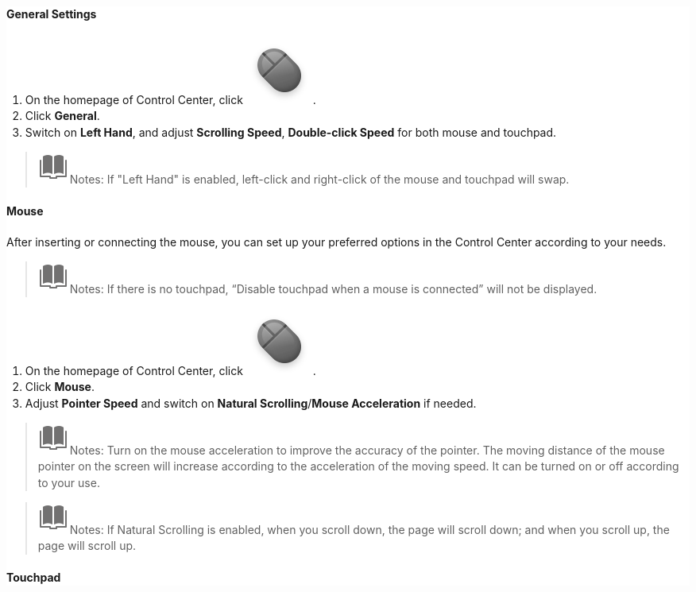 #### General Settings

1. On the homepage of Control Center, click ![mouse_touchpad_normal](icon/mouse_touchpad_normal.svg).
2. Click **General**.
3. Switch on **Left Hand**, and adjust **Scrolling Speed**, **Double-click Speed** for both mouse and touchpad.

> ![notes](icon/notes.svg)Notes: If "Left Hand" is enabled, left-click and right-click of the mouse and touchpad will swap.

#### Mouse
After inserting or connecting the mouse, you can set up your preferred options in the Control Center according to your needs. 

> ![notes](icon/notes.svg)Notes: If there is no touchpad, “Disable touchpad when a mouse is connected” will not be displayed.

1. On the homepage of Control Center, click ![mouse_touchpad_normal](icon/mouse_touchpad_normal.svg).
2. Click **Mouse**.
3. Adjust **Pointer Speed** and switch on **Natural Scrolling**/**Mouse Acceleration** if needed.

> ![notes](icon/notes.svg)Notes: Turn on the mouse acceleration to improve the accuracy of the pointer. The moving distance of the mouse pointer on the screen will increase according to the acceleration of the moving speed. It can be turned on or off according to your use.

> ![notes](icon/notes.svg)Notes: If Natural Scrolling is enabled, when you scroll down, the page will scroll down; and when you scroll up, the page will scroll up. 


#### Touchpad
